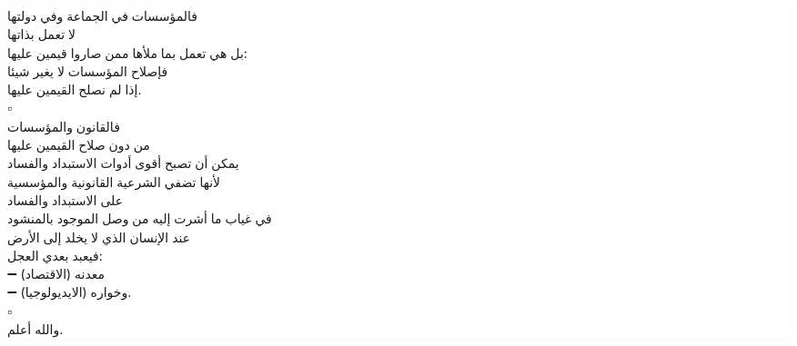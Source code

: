 فالمؤسسات في الجماعة وفي دولتها  
لا تعمل بذاتها  
بل هي تعمل بما ملأها ممن صاروا قيمين عليها:  
فإصلاح المؤسسات لا يغير شيئا  
إذا لم نصلح القيمين عليها.  
▫️  
فالقانون والمؤسسات  
من دون صلاح القيمين عليها  
يمكن أن تصبح أقوى أدوات الاستبداد والفساد  
لأنها تضفي الشرعية القانونية والمؤسسية  
على الاستبداد والفساد  
في غياب ما أشرت إليه من وصل الموجود بالمنشود  
عند الإنسان الذي لا يخلد إلى الأرض  
فيعبد بعدي العجل:  
➖ معدنه (الاقتصاد)  
➖ وخواره (الايديولوجيا).  
▫️  
والله أعلم.

###